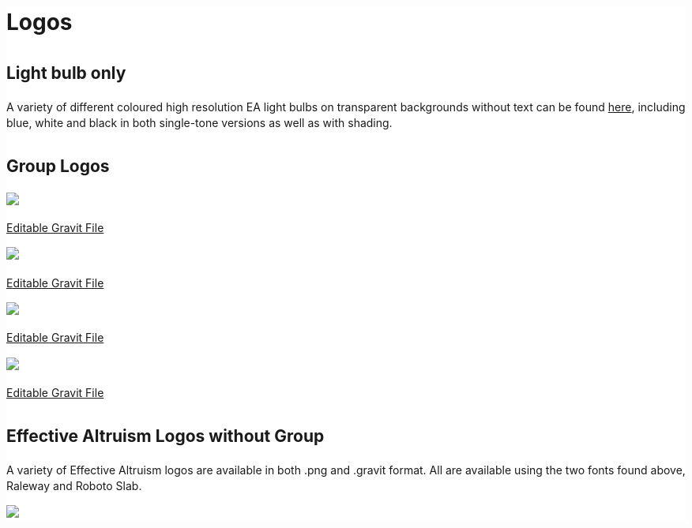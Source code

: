 <a name="logos"></a>
# Logos

## Light bulb only
A variety of different coloured high resolution EA light bulbs on transparent backgrounds without text can be found <a target="_blank" href="https://drive.google.com/open?id=10c81CPd0lM5cYD31sN0h7buoAGfv533J">here</a>, including blue, white and black in both single-tone versions as well as with shading.

## Group Logos

<p class="large_image_wrapper">
<img src="/img/logotextbottom.png" />
</p>

<a target="_blank" href="https://designer.gravit.io/?token=JI1EnMw8W5DnQU38T8u6lN2X6ZVQEz_e">Editable Gravit File
</a>

<p class="large_image_wrapper">
<img src="/img/logotextside.png" />
</p>

<a target="_blank" href="https://designer.gravit.io/?token=chjV5eRwOF5d0r_IRFNIh_J7X8RXvG1h">Editable Gravit File
</a>

<p class="large_image_wrapper">
<img src="/img/logotextbottomgrey.png" />
</p>

<a target="_blank" href="https://designer.gravit.io/?token=NwMR4WSHOGfnCuUde8uzLOlt8mdqvyn9">Editable Gravit File
</a>

<p class="large_image_wrapper">
<img src="/img/logotextsidegreyblue.png" />
</p>

<a target="_blank" href="https://designer.gravit.io/?token=B8EDPH1dCZy8_0TuqpahjEFRX1MD5xLP">Editable Gravit File
</a>



## Effective Altruism Logos without Group

A variety of Effective Altruism logos are available in both .png and .gravit format. All are available using the two fonts found above, Raleway and Roboto Slab. 

<p class="large_image_wrapper">
<img src="/img/ealogotextbottom.png" />
</p>
